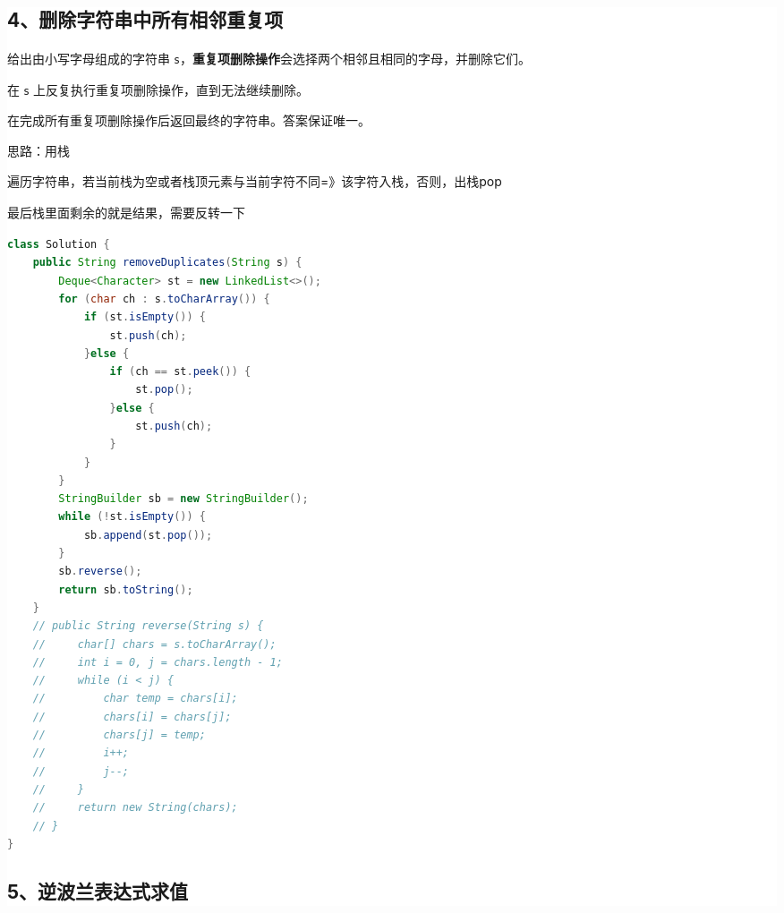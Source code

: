 ## 4、删除字符串中所有相邻重复项

给出由小写字母组成的字符串 `s`，**重复项删除操作**会选择两个相邻且相同的字母，并删除它们。

在 `s` 上反复执行重复项删除操作，直到无法继续删除。

在完成所有重复项删除操作后返回最终的字符串。答案保证唯一。



思路：用栈

遍历字符串，若当前栈为空或者栈顶元素与当前字符不同=》该字符入栈，否则，出栈pop

最后栈里面剩余的就是结果，需要反转一下

```java
class Solution {
    public String removeDuplicates(String s) {
        Deque<Character> st = new LinkedList<>();
        for (char ch : s.toCharArray()) {
            if (st.isEmpty()) {
                st.push(ch);
            }else {
                if (ch == st.peek()) {
                    st.pop();
                }else {
                    st.push(ch);
                }
            }
        }
        StringBuilder sb = new StringBuilder();
        while (!st.isEmpty()) {
            sb.append(st.pop());
        }
        sb.reverse();
        return sb.toString();
    }
    // public String reverse(String s) {
    //     char[] chars = s.toCharArray();
    //     int i = 0, j = chars.length - 1;
    //     while (i < j) {
    //         char temp = chars[i];
    //         chars[i] = chars[j];
    //         chars[j] = temp;
    //         i++;
    //         j--;
    //     }
    //     return new String(chars);
    // }
}
```

## 5、逆波兰表达式求值

